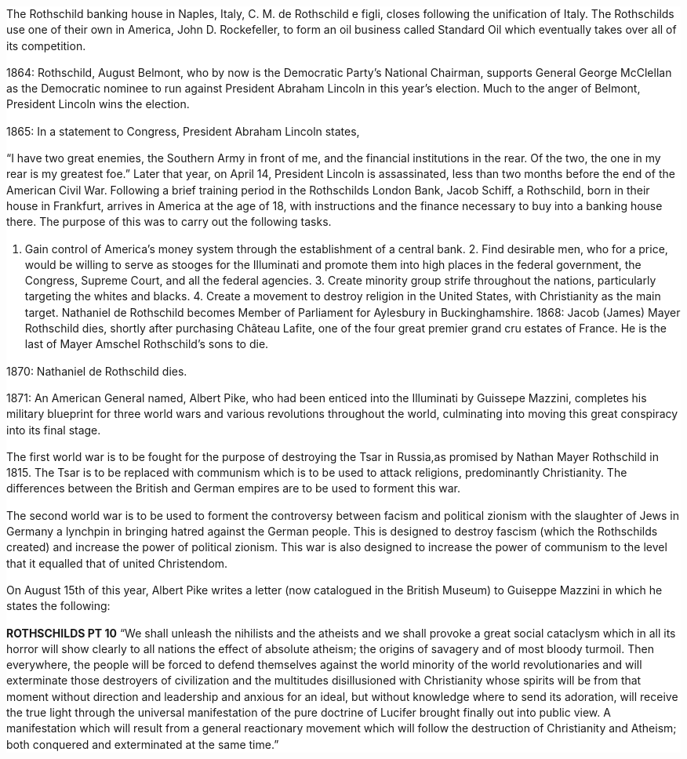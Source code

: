 The Rothschild banking house in Naples, Italy, C. M. de Rothschild e figli, closes following the unification of Italy. The Rothschilds use one of their own in America, John D. Rockefeller, to form an oil business called Standard Oil which eventually takes over all of its competition.

1864: Rothschild, August Belmont, who by now is the Democratic Party’s National Chairman, supports General George McClellan as the Democratic nominee to run against President Abraham Lincoln in this year’s election. Much to the anger of Belmont, President Lincoln wins the election.

1865: In a statement to Congress, President Abraham Lincoln states,

“I have two great enemies, the Southern Army in front of me, and the financial institutions in the rear. Of the two, the one in my rear is my greatest foe.” Later that year, on April 14, President Lincoln is assassinated, less than two months before the end of the American Civil War. Following a brief training period in the Rothschilds London Bank, Jacob Schiff, a Rothschild, born in their house in Frankfurt, arrives in America at the age of 18, with instructions and the finance necessary to buy into a banking house there. The purpose of this was to carry out the following tasks.

1. Gain control of America’s money system through the establishment of a central bank. 2. Find desirable men, who for a price, would be willing to serve as stooges for the Illuminati and promote them into high places in the federal government, the Congress, Supreme Court, and all the federal agencies. 3. Create minority group strife throughout the nations, particularly targeting the whites and blacks. 4. Create a movement to destroy religion in the United States, with Christianity as the main target. Nathaniel de Rothschild becomes Member of Parliament for Aylesbury in Buckinghamshire. 1868: Jacob (James) Mayer Rothschild dies, shortly after purchasing Château Lafite, one of the four great premier grand cru estates of France. He is the last of Mayer Amschel Rothschild’s sons to die.

1870: Nathaniel de Rothschild dies.

1871: An American General named, Albert Pike, who had been enticed into the Illuminati by Guissepe Mazzini, completes his military blueprint for three world wars and various revolutions throughout the world, culminating into moving this great conspiracy into its final stage.

The first world war is to be fought for the purpose of destroying the Tsar in Russia,as promised by Nathan Mayer Rothschild in 1815. The Tsar is to be replaced with communism which is to be used to attack religions, predominantly Christianity. The differences between the British and German empires are to be used to forment this war.

The second world war is to be used to forment the controversy between facism and political zionism with the slaughter of Jews in Germany a lynchpin in bringing hatred against the German people. This is designed to destroy fascism (which the Rothschilds created) and increase the power of political zionism. This war is also designed to increase the power of communism to the level that it equalled that of united Christendom.

On August 15th of this year, Albert Pike writes a letter (now catalogued in the British Museum) to Guiseppe Mazzini in which he states the following:

**ROTHSCHILDS   PT 10**
“We shall unleash the nihilists and the atheists and we shall provoke a great social cataclysm which in all its horror will show clearly to all nations the effect of absolute atheism; the origins of savagery and of most bloody turmoil. Then everywhere, the people will be forced to defend themselves against the world minority of the world revolutionaries and will exterminate those destroyers of civilization and the multitudes disillusioned with Christianity whose spirits will be from that moment without direction and leadership and anxious for an ideal, but without knowledge where to send its adoration, will receive the true light through the universal manifestation of the pure doctrine of Lucifer brought finally out into public view. A manifestation which will result from a general reactionary movement which will follow the destruction of Christianity and Atheism; both conquered and exterminated at the same time.”
